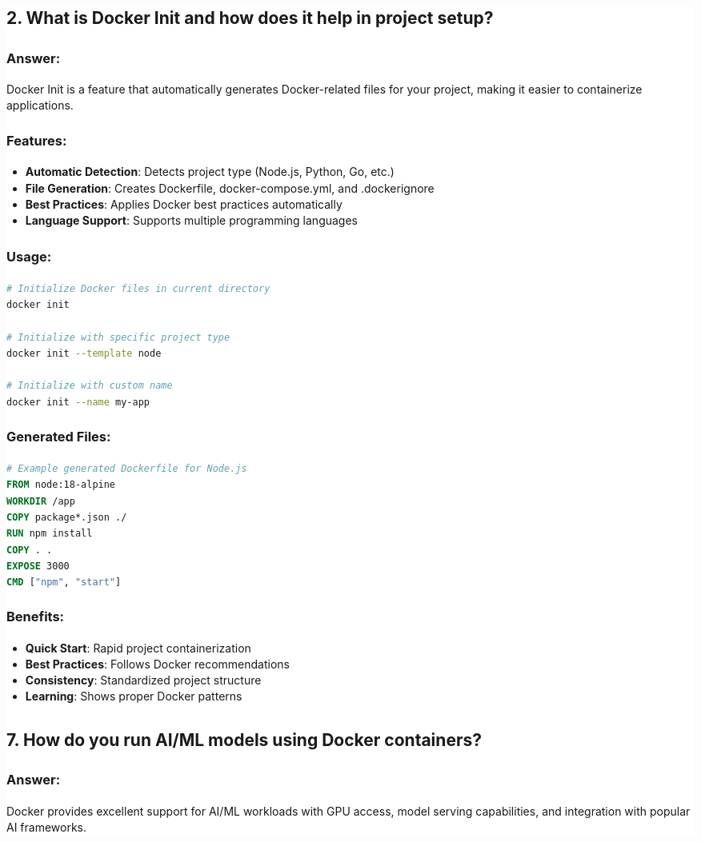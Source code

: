 ## 2. What is Docker Init and how does it help in project setup?

### Answer:
Docker Init is a feature that automatically generates Docker-related files for your project, making it easier to containerize applications.

### Features:
- **Automatic Detection**: Detects project type (Node.js, Python, Go, etc.)
- **File Generation**: Creates Dockerfile, docker-compose.yml, and .dockerignore
- **Best Practices**: Applies Docker best practices automatically
- **Language Support**: Supports multiple programming languages

### Usage:
```bash
# Initialize Docker files in current directory
docker init

# Initialize with specific project type
docker init --template node

# Initialize with custom name
docker init --name my-app
```

### Generated Files:
```dockerfile
# Example generated Dockerfile for Node.js
FROM node:18-alpine
WORKDIR /app
COPY package*.json ./
RUN npm install
COPY . .
EXPOSE 3000
CMD ["npm", "start"]
```

### Benefits:
- **Quick Start**: Rapid project containerization
- **Best Practices**: Follows Docker recommendations
- **Consistency**: Standardized project structure
- **Learning**: Shows proper Docker patterns

## 7. How do you run AI/ML models using Docker containers?

### Answer:
Docker provides excellent support for AI/ML workloads with GPU access, model serving capabilities, and integration with popular AI frameworks.
